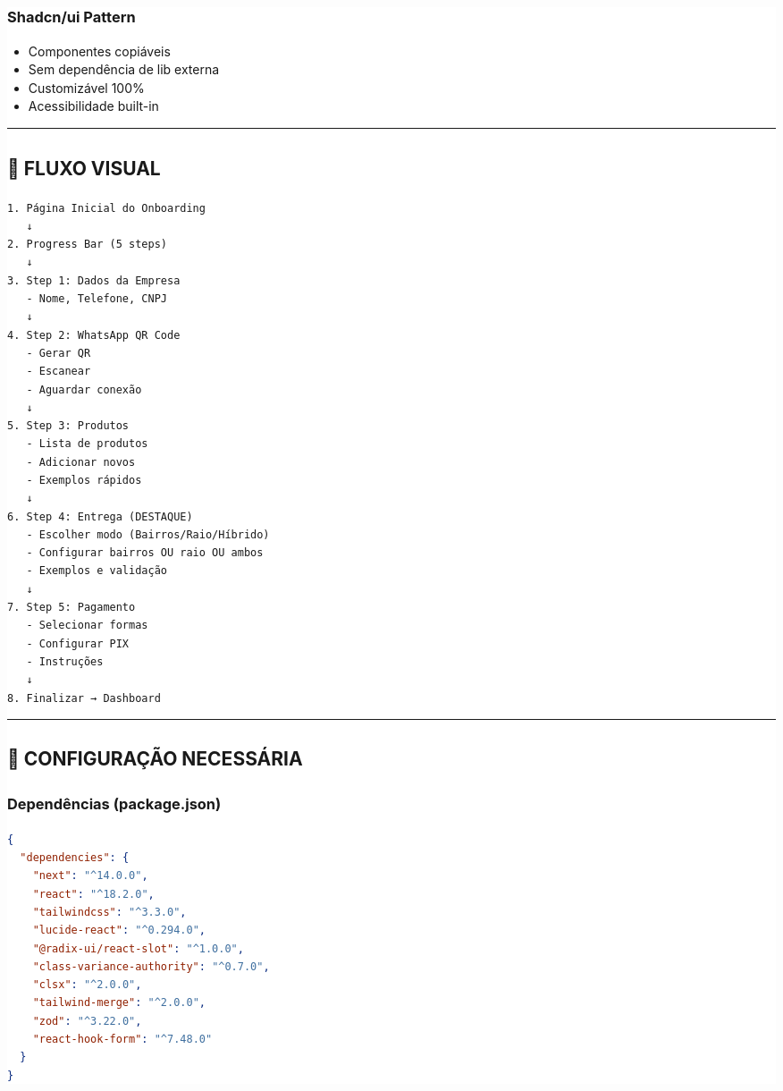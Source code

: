 ### Shadcn/ui Pattern
- Componentes copiáveis
- Sem dependência de lib externa
- Customizável 100%
- Acessibilidade built-in

---

## 📸 FLUXO VISUAL

```
1. Página Inicial do Onboarding
   ↓
2. Progress Bar (5 steps)
   ↓
3. Step 1: Dados da Empresa
   - Nome, Telefone, CNPJ
   ↓
4. Step 2: WhatsApp QR Code
   - Gerar QR
   - Escanear
   - Aguardar conexão
   ↓
5. Step 3: Produtos
   - Lista de produtos
   - Adicionar novos
   - Exemplos rápidos
   ↓
6. Step 4: Entrega (DESTAQUE)
   - Escolher modo (Bairros/Raio/Híbrido)
   - Configurar bairros OU raio OU ambos
   - Exemplos e validação
   ↓
7. Step 5: Pagamento
   - Selecionar formas
   - Configurar PIX
   - Instruções
   ↓
8. Finalizar → Dashboard
```

---

## 🔧 CONFIGURAÇÃO NECESSÁRIA

### Dependências (package.json)
```json
{
  "dependencies": {
    "next": "^14.0.0",
    "react": "^18.2.0",
    "tailwindcss": "^3.3.0",
    "lucide-react": "^0.294.0",
    "@radix-ui/react-slot": "^1.0.0",
    "class-variance-authority": "^0.7.0",
    "clsx": "^2.0.0",
    "tailwind-merge": "^2.0.0",
    "zod": "^3.22.0",
    "react-hook-form": "^7.48.0"
  }
}
```
